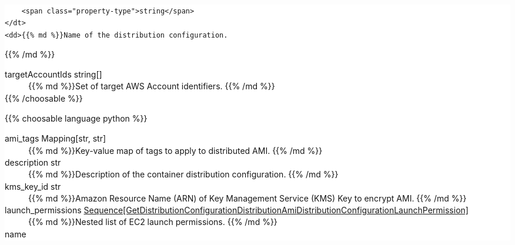         <span class="property-type">string</span>
    </dt>
    <dd>{{% md %}}Name of the distribution configuration.
{{% /md %}}</dd><dt class="property-required"
            title="Required">
        <span id="targetaccountids_nodejs">
<a data-swiftype-name="resource-property" data-swiftype-type="text" href="#targetaccountids_nodejs" style="color: inherit; text-decoration: inherit;">target<wbr>Account<wbr>Ids</a>
</span>
        <span class="property-indicator"></span>
        <span class="property-type">string[]</span>
    </dt>
    <dd>{{% md %}}Set of target AWS Account identifiers.
{{% /md %}}</dd></dl>
{{% /choosable %}}

{{% choosable language python %}}
<dl class="resources-properties"><dt class="property-required"
            title="Required">
        <span id="ami_tags_python">
<a data-swiftype-name="resource-property" data-swiftype-type="text" href="#ami_tags_python" style="color: inherit; text-decoration: inherit;">ami_<wbr>tags</a>
</span>
        <span class="property-indicator"></span>
        <span class="property-type">Mapping[str, str]</span>
    </dt>
    <dd>{{% md %}}Key-value map of tags to apply to distributed AMI.
{{% /md %}}</dd><dt class="property-required"
            title="Required">
        <span id="description_python">
<a data-swiftype-name="resource-property" data-swiftype-type="text" href="#description_python" style="color: inherit; text-decoration: inherit;">description</a>
</span>
        <span class="property-indicator"></span>
        <span class="property-type">str</span>
    </dt>
    <dd>{{% md %}}Description of the container distribution configuration.
{{% /md %}}</dd><dt class="property-required"
            title="Required">
        <span id="kms_key_id_python">
<a data-swiftype-name="resource-property" data-swiftype-type="text" href="#kms_key_id_python" style="color: inherit; text-decoration: inherit;">kms_<wbr>key_<wbr>id</a>
</span>
        <span class="property-indicator"></span>
        <span class="property-type">str</span>
    </dt>
    <dd>{{% md %}}Amazon Resource Name (ARN) of Key Management Service (KMS) Key to encrypt AMI.
{{% /md %}}</dd><dt class="property-required"
            title="Required">
        <span id="launch_permissions_python">
<a data-swiftype-name="resource-property" data-swiftype-type="text" href="#launch_permissions_python" style="color: inherit; text-decoration: inherit;">launch_<wbr>permissions</a>
</span>
        <span class="property-indicator"></span>
        <span class="property-type"><a href="#getdistributionconfigurationdistributionamidistributionconfigurationlaunchpermission">Sequence[Get<wbr>Distribution<wbr>Configuration<wbr>Distribution<wbr>Ami<wbr>Distribution<wbr>Configuration<wbr>Launch<wbr>Permission]</a></span>
    </dt>
    <dd>{{% md %}}Nested list of EC2 launch permissions.
{{% /md %}}</dd><dt class="property-required"
            title="Required">
        <span id="name_python">
<a data-swiftype-name="resource-property" data-swiftype-type="text" href="#name_python" style="color: inherit; text-decoration: inherit;">name</a>